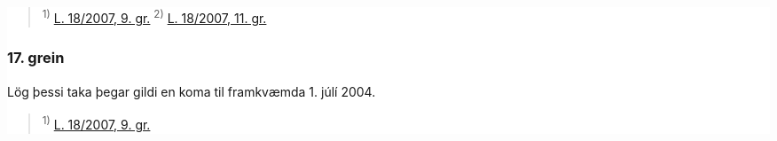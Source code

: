 > <sup>1)</sup> [L. 18/2007, 9. gr.](https://althingi.is/altext/stjt/2007.018.html) <sup>2)</sup> [L. 18/2007, 11. gr.](https://althingi.is/altext/stjt/2007.018.html)

### 17. grein



Lög þessi taka þegar gildi en koma til framkvæmda 1. júlí 2004.

> <sup>1)</sup> [L. 18/2007, 9. gr.](https://althingi.is/altext/stjt/2007.018.html)
